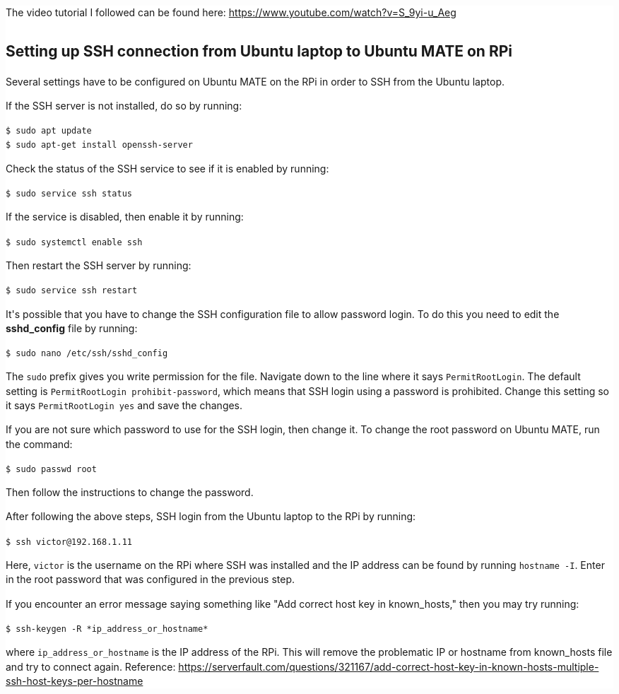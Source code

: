 The video tutorial I followed can be found here: https://www.youtube.com/watch?v=S_9yi-u_Aeg

## Setting up SSH connection from Ubuntu laptop to Ubuntu MATE on RPi

Several settings have to be configured on Ubuntu MATE on the RPi in order to SSH from the Ubuntu laptop.

If the SSH server is not installed, do so by running:
```
$ sudo apt update
$ sudo apt-get install openssh-server
```
Check the status of the SSH service to see if it is enabled by running:
```
$ sudo service ssh status
```
If the service is disabled, then enable it by running:
```
$ sudo systemctl enable ssh
```
Then restart the SSH server by running:
```
$ sudo service ssh restart
```
It's possible that you have to change the SSH configuration file to allow password login. To do this you need to edit the **sshd_config** file by running:
```
$ sudo nano /etc/ssh/sshd_config
```
The `sudo` prefix gives you write permission for the file. Navigate down to the line where it says `PermitRootLogin`. The default setting is `PermitRootLogin prohibit-password`, which means that SSH login using a password is prohibited. Change this setting so it says `PermitRootLogin yes` and save the changes.

If you are not sure which password to use for the SSH login, then change it. To change the root password on Ubuntu MATE, run the command:
```
$ sudo passwd root
```
Then follow the instructions to change the password.

After following the above steps, SSH login from the Ubuntu laptop to the RPi by running:
```
$ ssh victor@192.168.1.11
```
Here, `victor` is the username on the RPi where SSH was installed and the IP address can be found by running `hostname -I`. Enter in the root password that was configured in the previous step.

If you encounter an error message saying something like "Add correct host key in known_hosts," then you may try running:
```
$ ssh-keygen -R *ip_address_or_hostname*
```
where `ip_address_or_hostname` is the IP address of the RPi. This will remove the problematic IP or hostname from known_hosts file and try to connect again. Reference: https://serverfault.com/questions/321167/add-correct-host-key-in-known-hosts-multiple-ssh-host-keys-per-hostname
